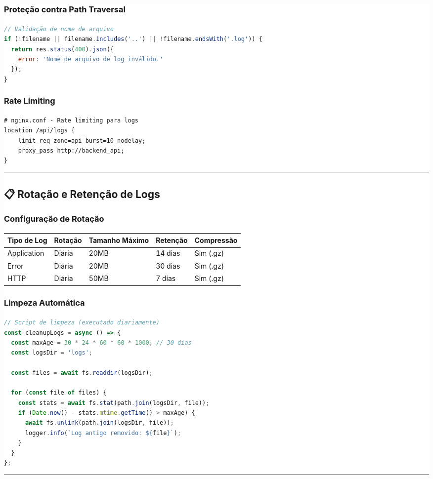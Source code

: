 ### Proteção contra Path Traversal

```javascript
// Validação de nome de arquivo
if (!filename || filename.includes('..') || !filename.endsWith('.log')) {
  return res.status(400).json({ 
    error: 'Nome de arquivo de log inválido.' 
  });
}
```

### Rate Limiting

```nginx
# nginx.conf - Rate limiting para logs
location /api/logs {
    limit_req zone=api burst=10 nodelay;
    proxy_pass http://backend_api;
}
```

---

## 📋 Rotação e Retenção de Logs

### Configuração de Rotação

| Tipo de Log | Rotação | Tamanho Máximo | Retenção | Compressão |
|-------------|---------|----------------|----------|------------|
| Application | Diária | 20MB | 14 dias | Sim (.gz) |
| Error | Diária | 20MB | 30 dias | Sim (.gz) |
| HTTP | Diária | 50MB | 7 dias | Sim (.gz) |

### Limpeza Automática

```javascript
// Script de limpeza (executado diariamente)
const cleanupLogs = async () => {
  const maxAge = 30 * 24 * 60 * 60 * 1000; // 30 dias
  const logsDir = 'logs';
  
  const files = await fs.readdir(logsDir);
  
  for (const file of files) {
    const stats = await fs.stat(path.join(logsDir, file));
    if (Date.now() - stats.mtime.getTime() > maxAge) {
      await fs.unlink(path.join(logsDir, file));
      logger.info(`Log antigo removido: ${file}`);
    }
  }
};
```

---